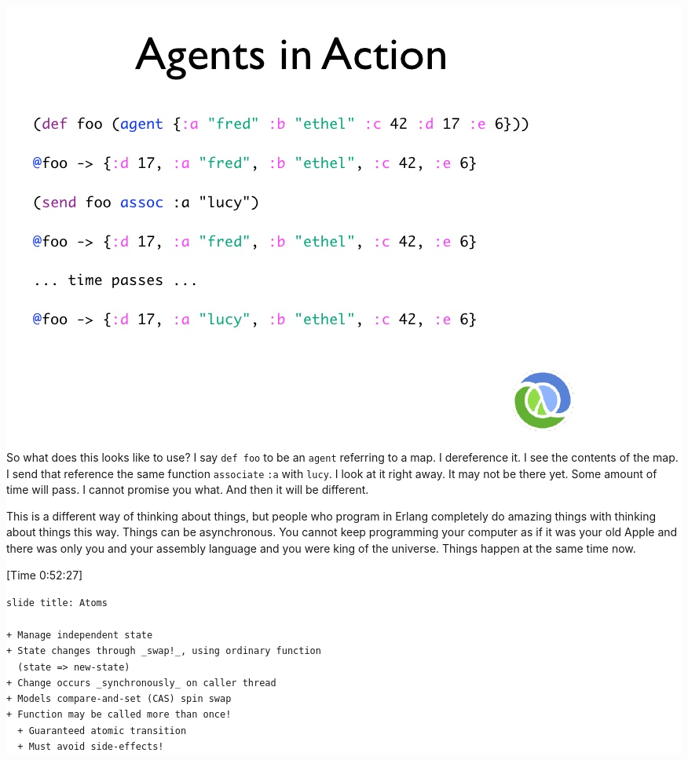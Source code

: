 ![00.51.40 PersistentDataStructure](PersistentDataStructure/00.51.40.jpg)

So what does this looks like to use?  I say `def foo` to be an `agent`
referring to a map.  I dereference it.  I see the contents of the map.
I send that reference the same function `associate` `:a` with `lucy`.
I look at it right away.  It may not be there yet.  Some amount of
time will pass.  I cannot promise you what.  And then it will be
different.

This is a different way of thinking about things, but people who
program in Erlang completely do amazing things with thinking about
things this way.  Things can be asynchronous.  You cannot keep
programming your computer as if it was your old Apple and there was
only you and your assembly language and you were king of the universe.
Things happen at the same time now.


[Time 0:52:27]

```
slide title: Atoms

+ Manage independent state
+ State changes through _swap!_, using ordinary function
  (state => new-state)
+ Change occurs _synchronously_ on caller thread
+ Models compare-and-set (CAS) spin swap
+ Function may be called more than once!
  + Guaranteed atomic transition
  + Must avoid side-effects!
```
